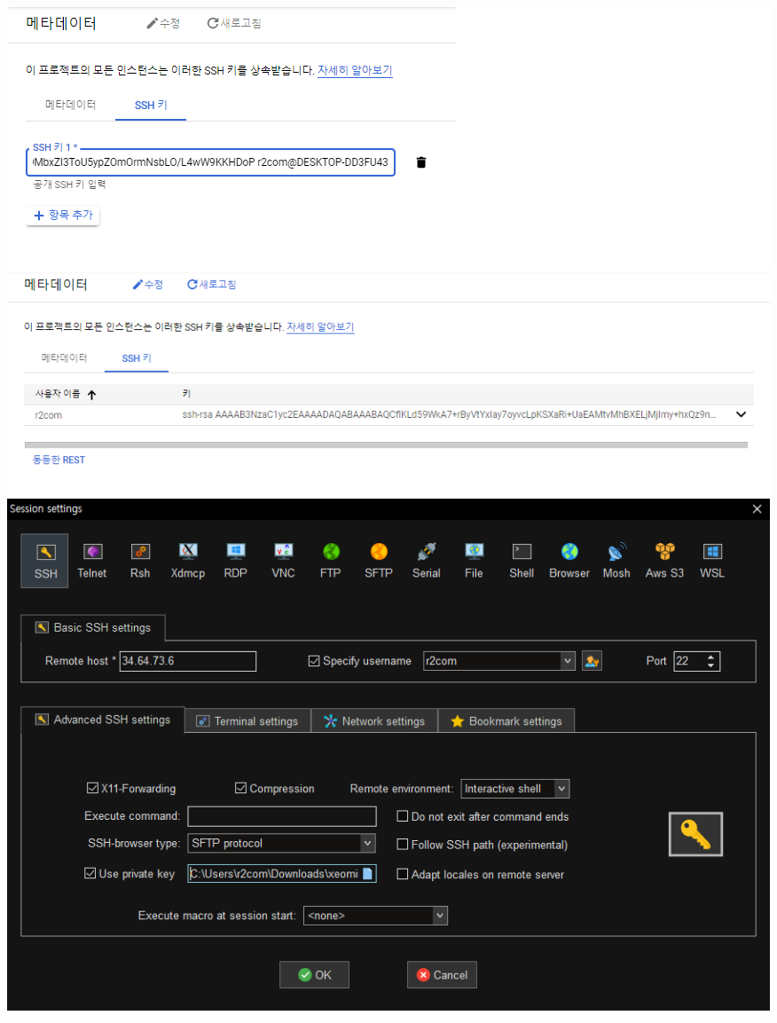 ![image-20220608144646706](md-images/0608/image-20220608144646706.png)

![image-20220608144739538](md-images/0608/image-20220608144739538.png)

![image-20220608145016213](md-images/0608/image-20220608145016213.png)
